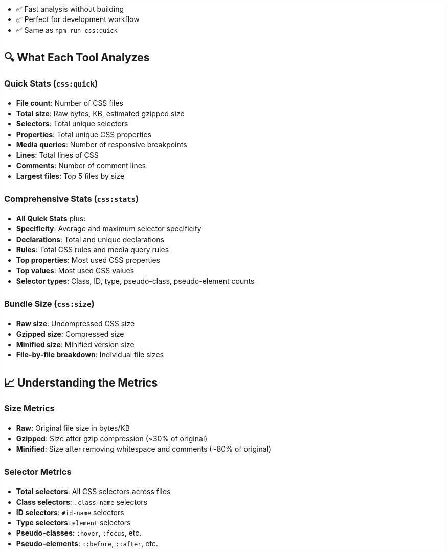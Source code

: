 - ✅ Fast analysis without building
- ✅ Perfect for development workflow
- ✅ Same as `npm run css:quick`

## 🔍 What Each Tool Analyzes

### Quick Stats (`css:quick`)

- **File count**: Number of CSS files
- **Total size**: Raw bytes, KB, estimated gzipped size
- **Selectors**: Total unique selectors
- **Properties**: Total unique CSS properties
- **Media queries**: Number of responsive breakpoints
- **Lines**: Total lines of CSS
- **Comments**: Number of comment lines
- **Largest files**: Top 5 files by size

### Comprehensive Stats (`css:stats`)

- **All Quick Stats** plus:
- **Specificity**: Average and maximum selector specificity
- **Declarations**: Total and unique declarations
- **Rules**: Total CSS rules and media query rules
- **Top properties**: Most used CSS properties
- **Top values**: Most used CSS values
- **Selector types**: Class, ID, type, pseudo-class, pseudo-element counts

### Bundle Size (`css:size`)

- **Raw size**: Uncompressed CSS size
- **Gzipped size**: Compressed size
- **Minified size**: Minified version size
- **File-by-file breakdown**: Individual file sizes

## 📈 Understanding the Metrics

### Size Metrics

- **Raw**: Original file size in bytes/KB
- **Gzipped**: Size after gzip compression (~30% of original)
- **Minified**: Size after removing whitespace and comments (~80% of original)

### Selector Metrics

- **Total selectors**: All CSS selectors across files
- **Class selectors**: `.class-name` selectors
- **ID selectors**: `#id-name` selectors
- **Type selectors**: `element` selectors
- **Pseudo-classes**: `:hover`, `:focus`, etc.
- **Pseudo-elements**: `::before`, `::after`, etc.
